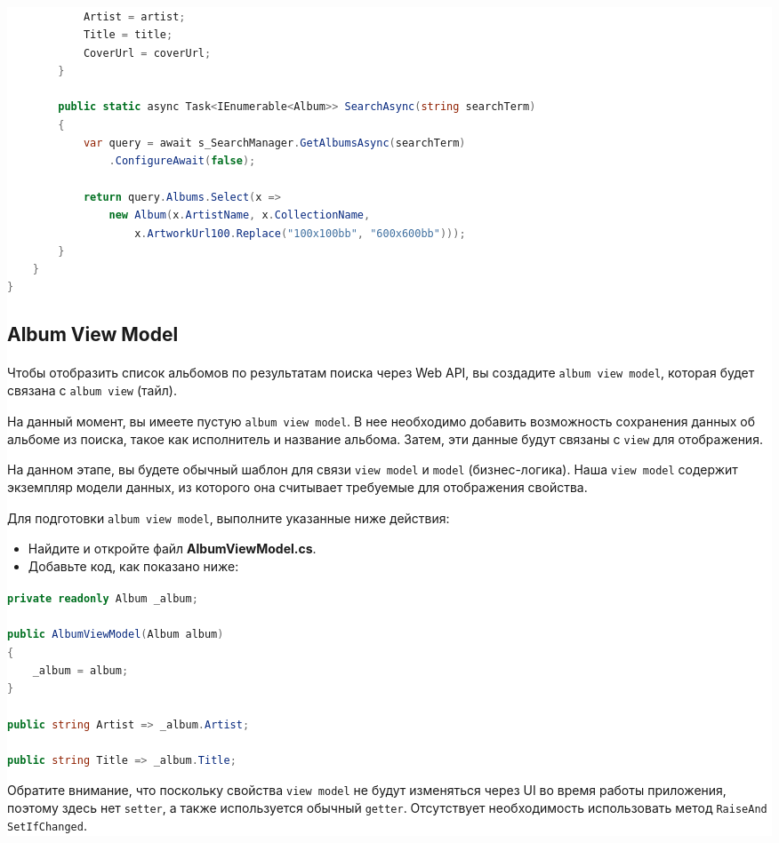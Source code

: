 ```csharp
            Artist = artist;
            Title = title;
            CoverUrl = coverUrl;
        }

        public static async Task<IEnumerable<Album>> SearchAsync(string searchTerm)
        {
            var query = await s_SearchManager.GetAlbumsAsync(searchTerm)
                .ConfigureAwait(false);
                
            return query.Albums.Select(x =>
                new Album(x.ArtistName, x.CollectionName, 
                    x.ArtworkUrl100.Replace("100x100bb", "600x600bb")));
        }
    }  
}
```

## Album View Model

Чтобы отобразить список альбомов по результатам поиска через Web API, вы создадите `album view model`,
которая будет связана с `album view` (тайл).

На данный момент, вы имеете пустую `album view model`.
В нее необходимо добавить возможность сохранения данных об альбоме из поиска, такое как исполнитель и название альбома.
Затем, эти данные будут связаны с `view` для отображения.

На данном этапе, вы будете обычный шаблон для связи `view model` и `model` (бизнес-логика).
Наша `view model` содержит экземпляр модели данных, из которого она считывает требуемые для отображения свойства.

Для подготовки `album view model`, выполните указанные ниже действия:

- Найдите и откройте файл **AlbumViewModel.cs**.
- Добавьте код, как показано ниже:

```csharp
private readonly Album _album;

public AlbumViewModel(Album album)
{
    _album = album;
}

public string Artist => _album.Artist;

public string Title => _album.Title;
```

Обратите внимание, что поскольку свойства `view model` не будут изменяться через UI во время работы приложения,
поэтому здесь нет `setter`, а также используется обычный `getter`. Отсутствует необходимость использовать метод `RaiseAndSetIfChanged`.
